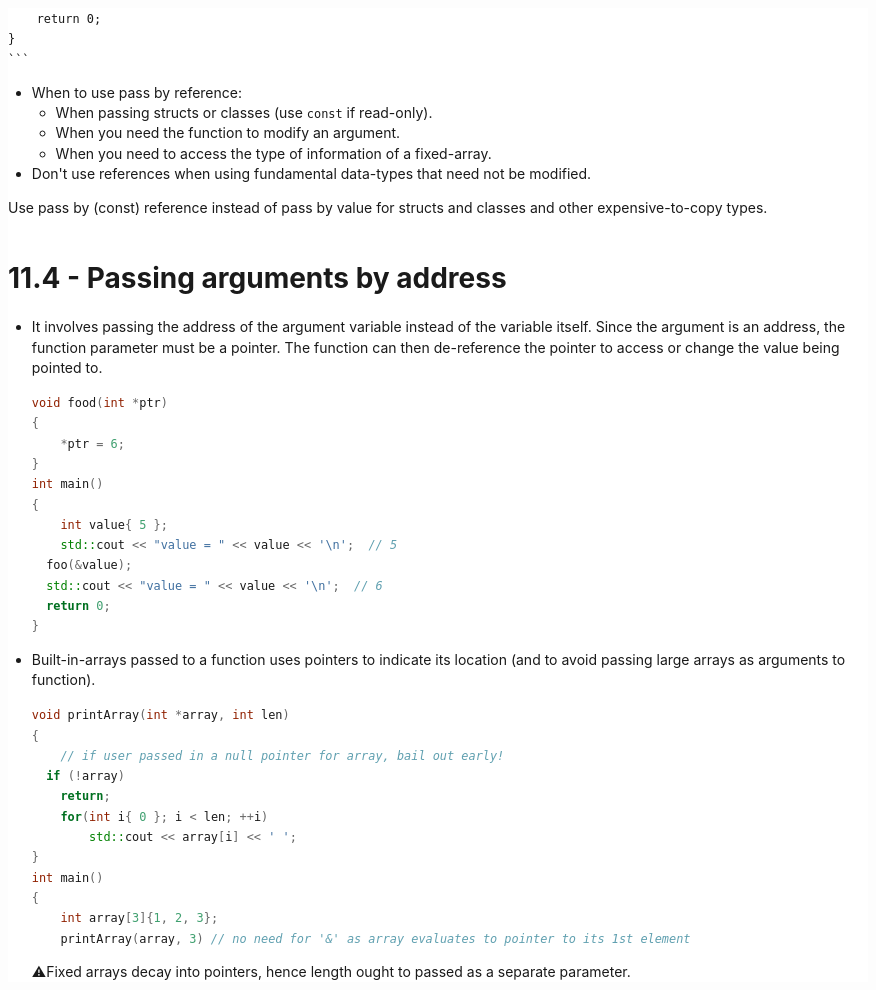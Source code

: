         return 0;
    }
    ```
    
- When to use pass by reference:
    - When passing structs or classes (use `const` if read-only).
    - When you need the function to modify an argument.
    - When you need to access the type of information of a fixed-array.
- Don't use references when using fundamental data-types that need not be modified.

Use pass by (const) reference instead of pass by value for structs and classes and other expensive-to-copy types.

# 11.4 - Passing arguments by address

- It involves passing the address of the argument variable instead of the variable itself. Since the argument is an address, the function parameter must be a pointer. The function can then de-reference the pointer to access or change the value being pointed to.
    
    ```cpp
    void food(int *ptr)
    {
    	*ptr = 6;
    }
    int main()
    {
    	int value{ 5 };
    	std::cout << "value = " << value << '\n';  // 5
      foo(&value);
      std::cout << "value = " << value << '\n';  // 6
      return 0; 
    }
    ```
    
- Built-in-arrays passed to a function uses pointers to indicate its location (and to avoid passing large arrays as arguments to function).
    
    ```cpp
    void printArray(int *array, int len)
    {
    	// if user passed in a null pointer for array, bail out early!
      if (!array)
        return;
    	for(int i{ 0 }; i < len; ++i)
    		std::cout << array[i] << ' ';
    }
    int main()
    {
    	int array[3]{1, 2, 3};
    	printArray(array, 3) // no need for '&' as array evaluates to pointer to its 1st element
    ```
    
    ⚠️Fixed arrays decay into pointers, hence length ought to passed as a separate parameter.
    